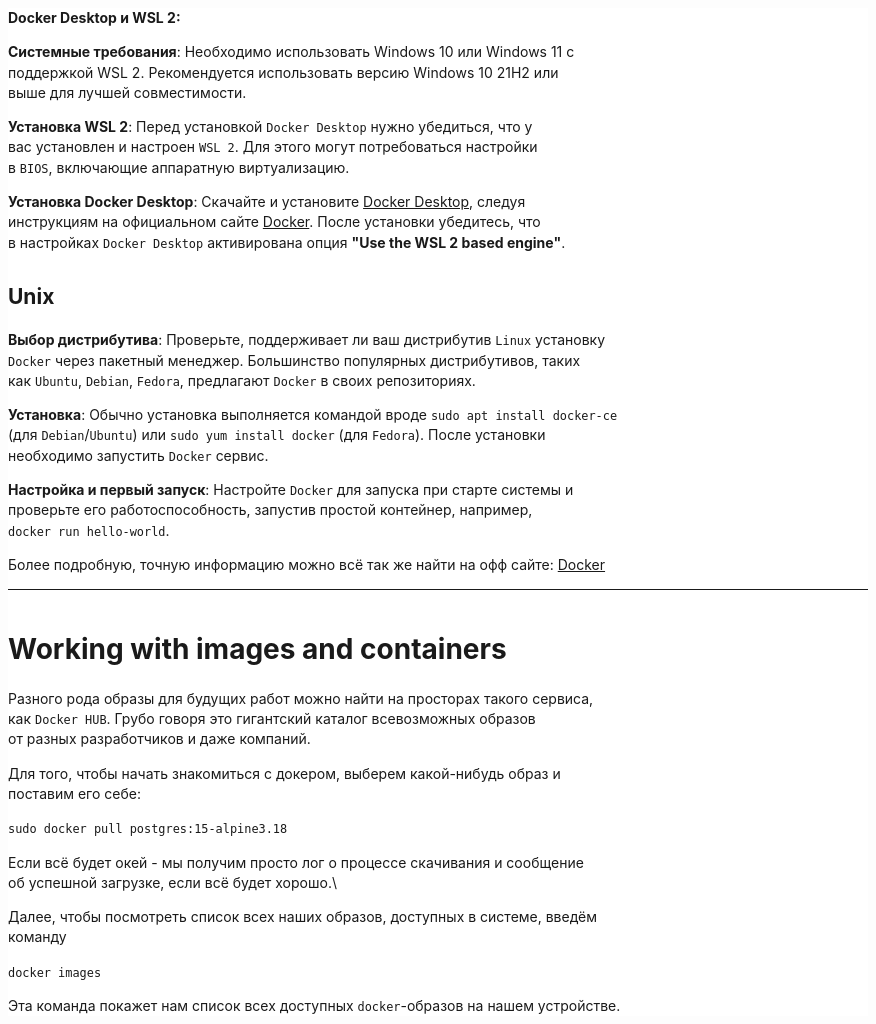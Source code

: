 **Docker Desktop и WSL 2:**

**Системные требования**: Необходимо использовать Windows 10 или Windows 11 с\
поддержкой WSL 2. Рекомендуется использовать версию Windows 10 21H2 или\
выше для лучшей совместимости.

**Установка WSL 2**: Перед установкой `Docker Desktop` нужно убедиться, что у\
вас установлен и настроен `WSL 2`. Для этого могут потребоваться настройки\
в `BIOS`, включающие аппаратную виртуализацию.

**Установка Docker Desktop**: Скачайте и установите [Docker Desktop](https://www.docker.com/products/docker-desktop/), следуя\
инструкциям на официальном сайте [Docker](https://docs.docker.com/desktop/install/windows-install/). После установки убедитесь, что\
в настройках `Docker Desktop` активирована опция **"Use the WSL 2 based engine"**.


## **Unix**                                                 

**Выбор дистрибутива**: Проверьте, поддерживает ли ваш дистрибутив `Linux` установку\
`Docker` через пакетный менеджер. Большинство популярных дистрибутивов, таких\
как `Ubuntu`, `Debian`, `Fedora`, предлагают `Docker` в своих репозиториях.

**Установка**: Обычно установка выполняется командой вроде `sudo apt install docker-ce`\
(для `Debian`/`Ubuntu`) или `sudo yum install docker` (для `Fedora`). После установки\
необходимо запустить `Docker` сервис.

**Настройка и первый запуск**: Настройте `Docker` для запуска при старте системы и\
проверьте его работоспособность, запустив простой контейнер, например,\
`docker run hello-world`.

Более подробную, точную информацию можно всё так же найти на офф сайте: [Docker](https://docs.docker.com/engine/install/ubuntu/)

---

# **Working with images and containers**                                         

Разного рода образы для будущих работ можно найти на просторах такого сервиса,\
как `Docker HUB`. Грубо говоря это гигантский каталог всевозможных образов\
от разных разработчиков и даже компаний.

Для того, чтобы начать знакомиться с докером, выберем какой-нибудь образ и\
поставим его себе:

```commandline
sudo docker pull postgres:15-alpine3.18
```

Если всё будет окей - мы получим просто лог о процессе скачивания и сообщение\
об успешной загрузке, если всё будет хорошо.\

Далее, чтобы посмотреть список всех наших образов, доступных в системе, введём\
команду
```commandline
docker images
```
Эта команда покажет нам список всех доступных `docker`-образов на нашем устройстве.
